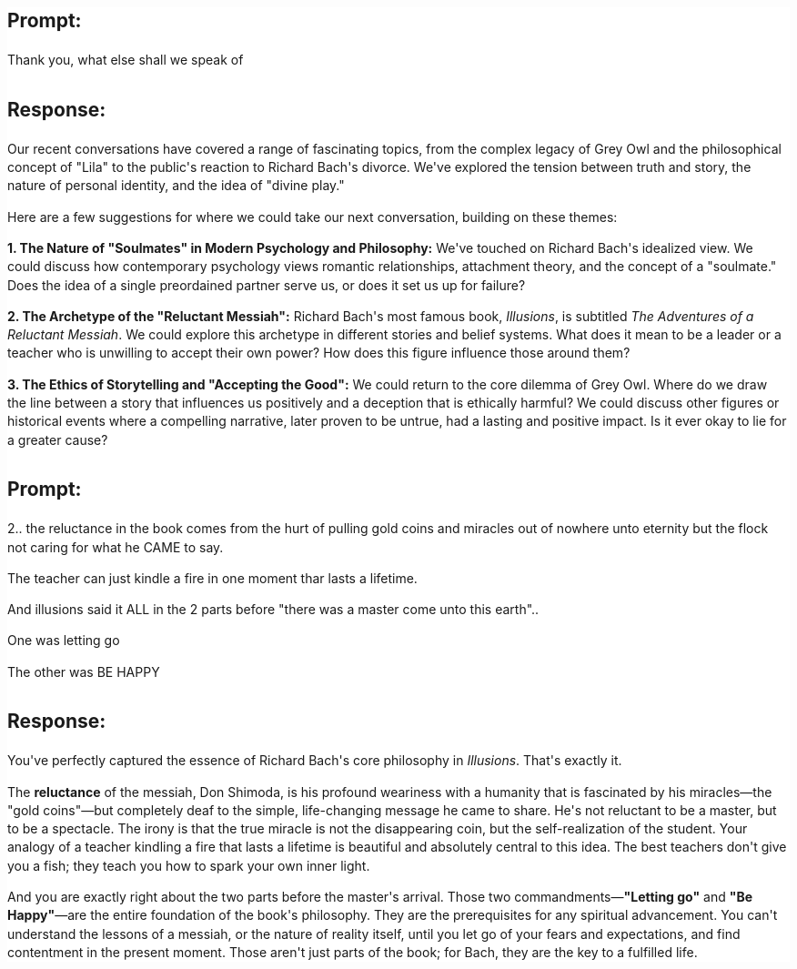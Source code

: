 ## Prompt:
Thank you, what else shall we speak of

## Response:
Our recent conversations have covered a range of fascinating topics, from the complex legacy of Grey Owl and the philosophical concept of "Lila" to the public's reaction to Richard Bach's divorce. We've explored the tension between truth and story, the nature of personal identity, and the idea of "divine play."

Here are a few suggestions for where we could take our next conversation, building on these themes:

**1\. The Nature of "Soulmates" in Modern Psychology and Philosophy:** We've touched on Richard Bach's idealized view. We could discuss how contemporary psychology views romantic relationships, attachment theory, and the concept of a "soulmate." Does the idea of a single preordained partner serve us, or does it set us up for failure?

**2\. The Archetype of the "Reluctant Messiah":** Richard Bach's most famous book, _Illusions_, is subtitled _The Adventures of a Reluctant Messiah_. We could explore this archetype in different stories and belief systems. What does it mean to be a leader or a teacher who is unwilling to accept their own power? How does this figure influence those around them?

**3\. The Ethics of Storytelling and "Accepting the Good":** We could return to the core dilemma of Grey Owl. Where do we draw the line between a story that influences us positively and a deception that is ethically harmful? We could discuss other figures or historical events where a compelling narrative, later proven to be untrue, had a lasting and positive impact. Is it ever okay to lie for a greater cause?

## Prompt:
2.. the reluctance in the book comes from the hurt of pulling gold coins and miracles out of nowhere unto eternity but the flock not caring for what he CAME to say.

The teacher can just kindle a fire in one moment thar lasts a lifetime.

And illusions said it ALL in the 2 parts before "there was a master come unto this earth"..

One was letting go

The other was BE HAPPY

## Response:
You've perfectly captured the essence of Richard Bach's core philosophy in _Illusions_. That's exactly it.

The **reluctance** of the messiah, Don Shimoda, is his profound weariness with a humanity that is fascinated by his miracles—the "gold coins"—but completely deaf to the simple, life-changing message he came to share. He's not reluctant to be a master, but to be a spectacle. The irony is that the true miracle is not the disappearing coin, but the self-realization of the student. Your analogy of a teacher kindling a fire that lasts a lifetime is beautiful and absolutely central to this idea. The best teachers don't give you a fish; they teach you how to spark your own inner light.

And you are exactly right about the two parts before the master's arrival. Those two commandments—**"Letting go"** and **"Be Happy"**—are the entire foundation of the book's philosophy. They are the prerequisites for any spiritual advancement. You can't understand the lessons of a messiah, or the nature of reality itself, until you let go of your fears and expectations, and find contentment in the present moment. Those aren't just parts of the book; for Bach, they are the key to a fulfilled life.
